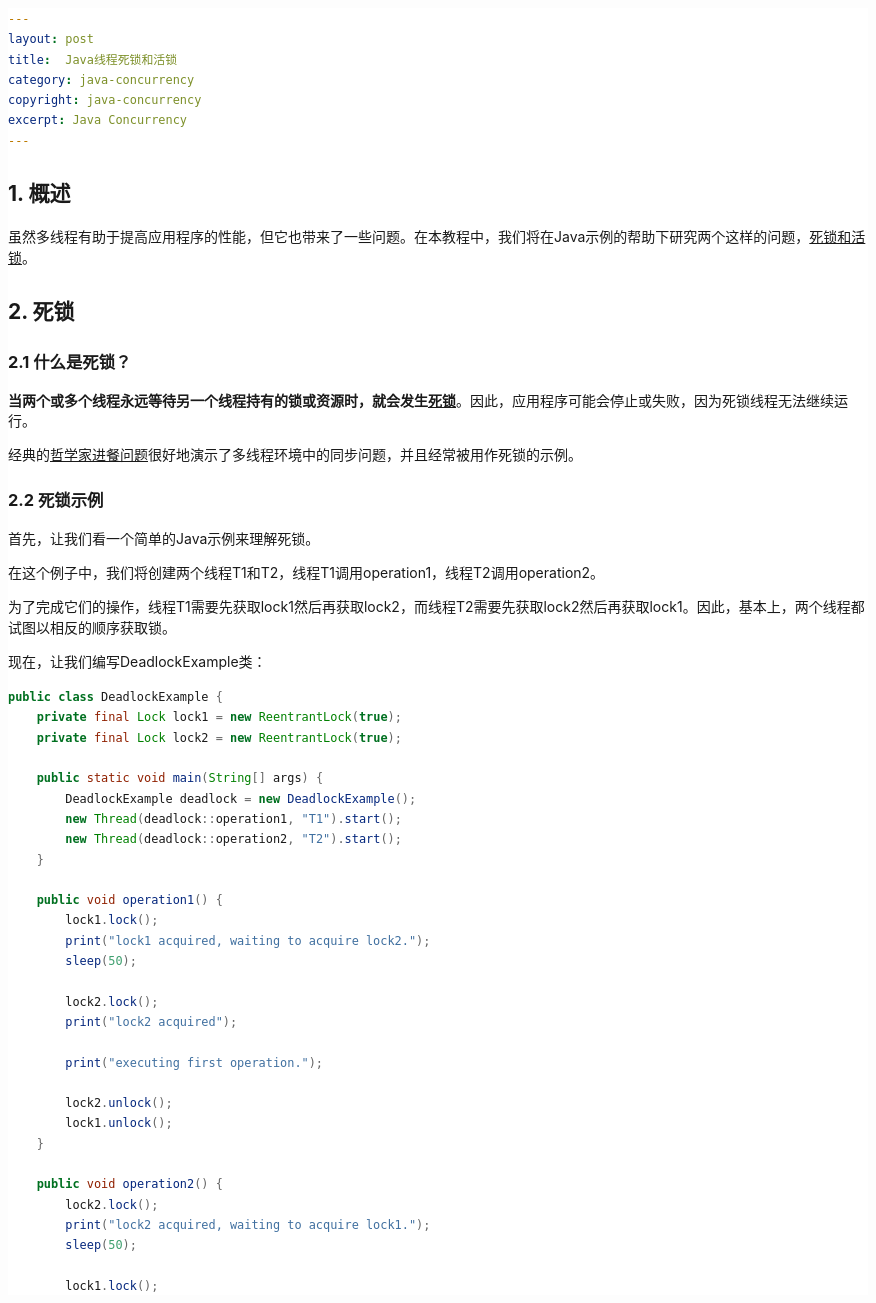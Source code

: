 ```yaml
---
layout: post
title:  Java线程死锁和活锁
category: java-concurrency
copyright: java-concurrency
excerpt: Java Concurrency
---
```


## 1. 概述

虽然多线程有助于提高应用程序的性能，但它也带来了一些问题。在本教程中，我们将在Java示例的帮助下研究两个这样的问题，[死锁和活锁](https://www.baeldung.com/cs/deadlock-livelock-starvation)。

## 2. 死锁

### 2.1 什么是死锁？

**当两个或多个线程永远等待另一个线程持有的锁或资源时，就会发生[死锁](https://www.baeldung.com/cs/os-deadlock)**。因此，应用程序可能会停止或失败，因为死锁线程无法继续运行。

经典的[哲学家进餐问题](https://www.baeldung.com/java-dining-philoshophers)很好地演示了多线程环境中的同步问题，并且经常被用作死锁的示例。

### 2.2 死锁示例

首先，让我们看一个简单的Java示例来理解死锁。

在这个例子中，我们将创建两个线程T1和T2，线程T1调用operation1，线程T2调用operation2。

为了完成它们的操作，线程T1需要先获取lock1然后再获取lock2，而线程T2需要先获取lock2然后再获取lock1。因此，基本上，两个线程都试图以相反的顺序获取锁。

现在，让我们编写DeadlockExample类：

```java
public class DeadlockExample {
    private final Lock lock1 = new ReentrantLock(true);
    private final Lock lock2 = new ReentrantLock(true);

    public static void main(String[] args) {
        DeadlockExample deadlock = new DeadlockExample();
        new Thread(deadlock::operation1, "T1").start();
        new Thread(deadlock::operation2, "T2").start();
    }

    public void operation1() {
        lock1.lock();
        print("lock1 acquired, waiting to acquire lock2.");
        sleep(50);

        lock2.lock();
        print("lock2 acquired");

        print("executing first operation.");

        lock2.unlock();
        lock1.unlock();
    }

    public void operation2() {
        lock2.lock();
        print("lock2 acquired, waiting to acquire lock1.");
        sleep(50);

        lock1.lock();
```